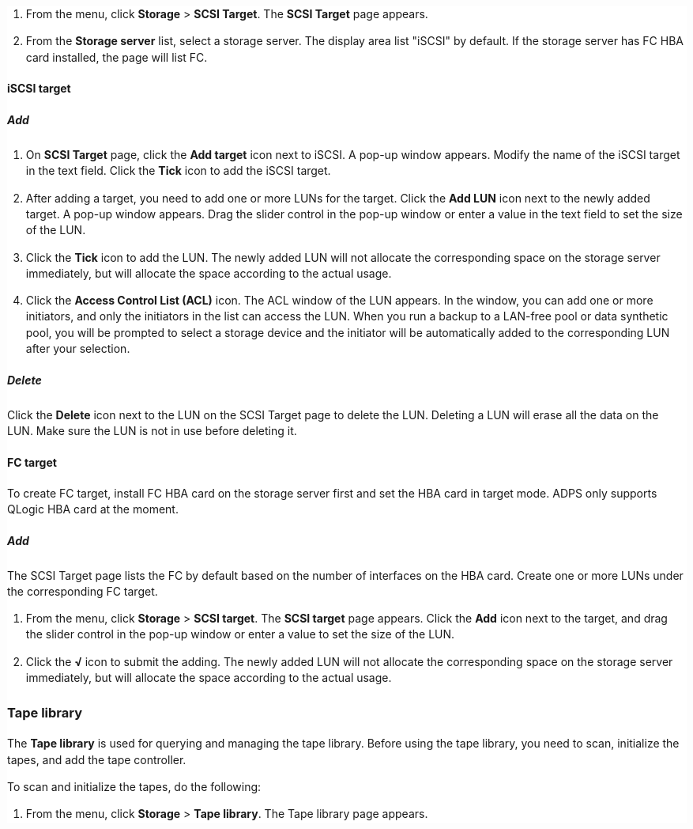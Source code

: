 1. From the menu, click **Storage** > **SCSI Target**. The **SCSI Target** page appears.


2. From the **Storage server** list, select a storage server. The display area list "iSCSI" by default. If the storage server has FC HBA card installed, the page will list FC.

#### iSCSI target

##### Add

1. On **SCSI Target** page, click the **Add target** icon next to iSCSI. A pop-up window appears. Modify the name of the iSCSI target in the text field. Click the **Tick** icon to add the iSCSI target.

2. After adding a target, you need to add one or more LUNs for the target. Click the **Add LUN** icon next to the newly added target. A pop-up window appears. Drag the slider control in the pop-up window or enter a value in the text field to set the size of the LUN.

3. Click the **Tick** icon to add the LUN. The newly added LUN will not allocate the corresponding space on the storage server immediately, but will allocate the space according to the actual usage.

4. Click the **Access Control List (ACL)** icon. The ACL window of the LUN appears. In the window, you can add one or more initiators, and only the initiators in the list can access the LUN. When you run a backup to a LAN-free pool or data synthetic pool, you will be prompted to select a storage device and the initiator will be automatically added to the corresponding LUN after your selection.

##### Delete

Click the **Delete** icon next to the LUN on the SCSI Target page to delete the LUN. Deleting a LUN will erase all the data on the LUN. Make sure the LUN is not in use before deleting it.

#### FC target

To create FC target, install FC HBA card on the storage server first and set the HBA card in target mode. ADPS only supports QLogic HBA card at the moment.

##### Add

The SCSI Target page lists the FC by default based on the number of interfaces on the HBA card. Create one or more LUNs under the corresponding FC target.

1. From the menu, click **Storage** > **SCSI target**. The **SCSI target** page appears. Click the **Add** icon next to the target, and drag the slider control in the pop-up window or enter a value to set the size of the LUN.

2. Click the **√** icon to submit the adding. The newly added LUN will not allocate the corresponding space on the storage server immediately, but will allocate the space according to the actual usage.


### Tape library

The **Tape library** is used for querying and managing the tape library. Before using the tape library, you need to scan, initialize the tapes, and add the tape controller.

To scan and initialize the tapes, do the following:

1. From the menu, click **Storage** > **Tape library**. The Tape library page appears.
